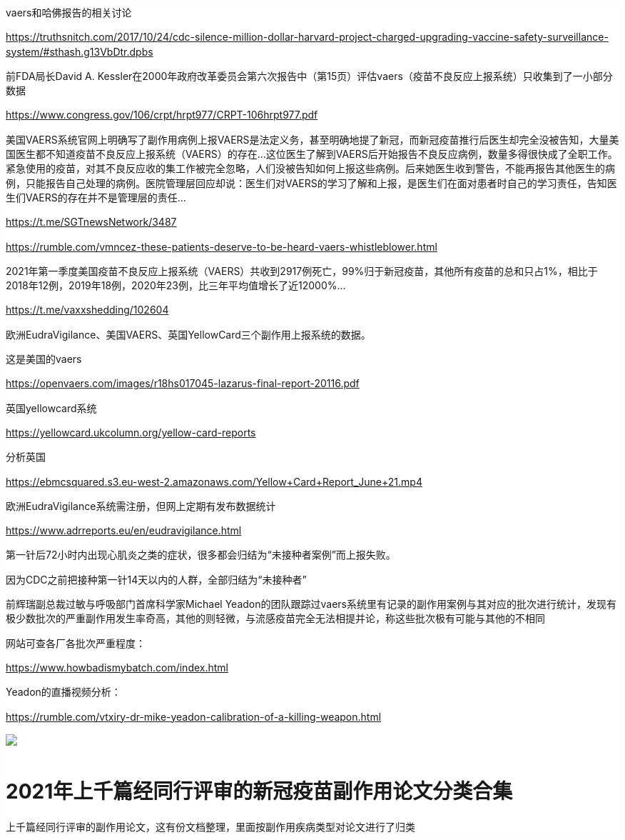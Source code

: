 vaers和哈佛报告的相关讨论

<https://truthsnitch.com/2017/10/24/cdc-silence-million-dollar-harvard-project-charged-upgrading-vaccine-safety-surveillance-system/#sthash.g13VbDtr.dpbs>

前FDA局长David A. Kessler在2000年政府改革委员会第六次报告中（第15页）评估vaers（疫苗不良反应上报系统）只收集到了一小部分数据

<https://www.congress.gov/106/crpt/hrpt977/CRPT-106hrpt977.pdf>

美国VAERS系统官网上明确写了副作用病例上报VAERS是法定义务，甚至明确地提了新冠，而新冠疫苗推行后医生却完全没被告知，大量美国医生都不知道疫苗不良反应上报系统（VAERS）的存在…这位医生了解到VAERS后开始报告不良反应病例，数量多得很快成了全职工作。紧急使用的疫苗，对其不良反应收的集工作被完全忽略，人们没被告知如何上报这些病例。后来她医生收到警告，不能再报告其他医生的病例，只能报告自己处理的病例。医院管理层回应却说：医生们对VAERS的学习了解和上报，是医生们在面对患者时自己的学习责任，告知医生们VAERS的存在并不是管理层的责任…

<https://t.me/SGTnewsNetwork/3487>

<https://rumble.com/vmncez-these-patients-deserve-to-be-heard-vaers-whistleblower.html>

2021年第一季度美国疫苗不良反应上报系统（VAERS）共收到2917例死亡，99%归于新冠疫苗，其他所有疫苗的总和只占1%，相比于2018年12例，2019年18例，2020年23例，比三年平均值增长了近12000%…

<https://t.me/vaxxshedding/102604>

欧洲EudraVigilance、美国VAERS、英国YellowCard三个副作用上报系统的数据。

这是美国的vaers

<https://openvaers.com/images/r18hs017045-lazarus-final-report-20116.pdf>

英国yellowcard系统

<https://yellowcard.ukcolumn.org/yellow-card-reports>

分析英国

<https://ebmcsquared.s3.eu-west-2.amazonaws.com/Yellow+Card+Report_June+21.mp4>

欧洲EudraVigilance系统需注册，但网上定期有发布数据统计

<https://www.adrreports.eu/en/eudravigilance.html>

第一针后72小时内出现心肌炎之类的症状，很多都会归结为“未接种者案例”而上报失败。

因为CDC之前把接种第一针14天以内的人群，全部归结为“未接种者”

前辉瑞副总裁过敏与呼吸部门首席科学家Michael Yeadon的团队跟踪过vaers系统里有记录的副作用案例与其对应的批次进行统计，发现有极少数批次的严重副作用发生率奇高，其他的则轻微，与流感疫苗完全无法相提并论，称这些批次极有可能与其他的不相同

网站可查各厂各批次严重程度：

<https://www.howbadismybatch.com/index.html>

Yeadon的直播视频分析：

<https://rumble.com/vtxiry-dr-mike-yeadon-calibration-of-a-killing-weapon.html>

![](media/image2.png)

# 2021年上千篇经同行评审的新冠疫苗副作用论文分类合集

上千篇经同行评审的副作用论文，这有份文档整理，里面按副作用疾病类型对论文进行了归类
